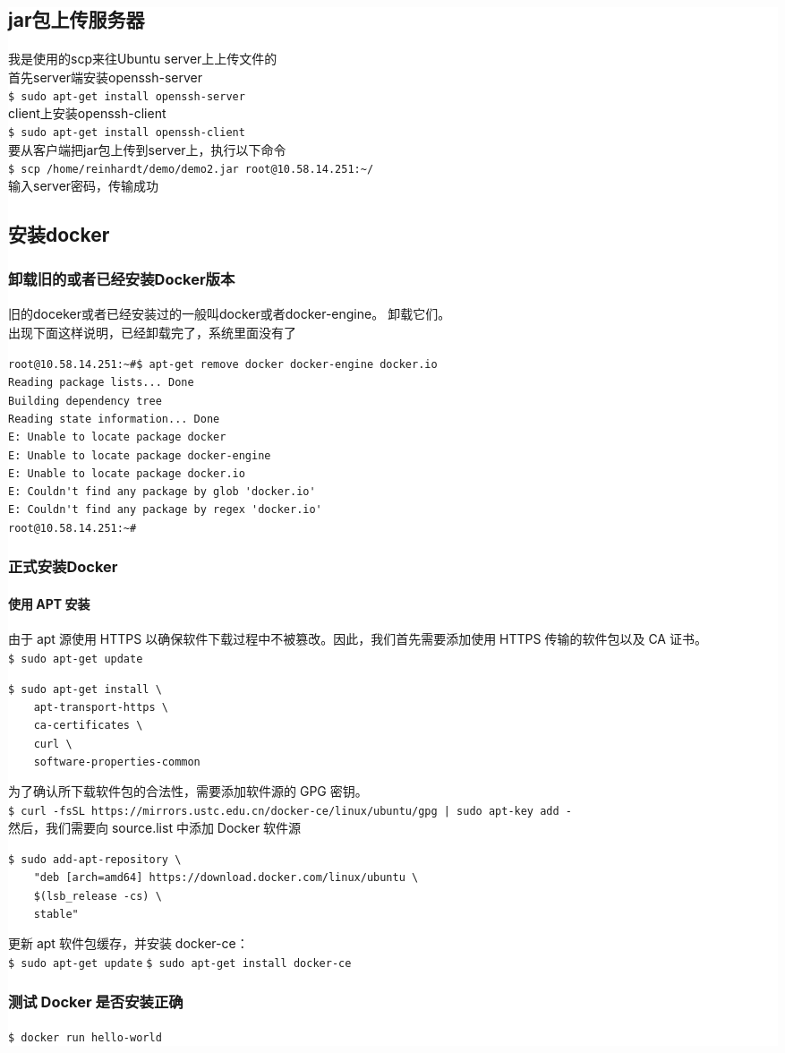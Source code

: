 ## jar包上传服务器
我是使用的scp来往Ubuntu server上上传文件的
<br>首先server端安装openssh-server
<br>```$ sudo apt-get install openssh-server```  
client上安装openssh-client
<br>```$ sudo apt-get install openssh-client```
<br>要从客户端把jar包上传到server上，执行以下命令
<br>```$ scp /home/reinhardt/demo/demo2.jar root@10.58.14.251:~/```
<br>输入server密码，传输成功

## 安装docker
### 卸载旧的或者已经安装Docker版本
旧的doceker或者已经安装过的一般叫docker或者docker-engine。 
卸载它们。
<br>
出现下面这样说明，已经卸载完了，系统里面没有了
<br>
```command
root@10.58.14.251:~#$ apt-get remove docker docker-engine docker.io
Reading package lists... Done
Building dependency tree   
Reading state information... Done
E: Unable to locate package docker
E: Unable to locate package docker-engine
E: Unable to locate package docker.io
E: Couldn't find any package by glob 'docker.io'
E: Couldn't find any package by regex 'docker.io'
root@10.58.14.251:~#
```
### 正式安装Docker
#### 使用 APT 安装
由于 apt 源使用 HTTPS 以确保软件下载过程中不被篡改。因此，我们首先需要添加使用 HTTPS 传输的软件包以及 CA 证书。
<br>```$ sudo apt-get update```
<br>
```
$ sudo apt-get install \
    apt-transport-https \
    ca-certificates \
    curl \
    software-properties-common
```
为了确认所下载软件包的合法性，需要添加软件源的 GPG 密钥。
<br>```$ curl -fsSL https://mirrors.ustc.edu.cn/docker-ce/linux/ubuntu/gpg | sudo apt-key add -```
<br>然后，我们需要向 source.list 中添加 Docker 软件源
<br>
```
$ sudo add-apt-repository \
    "deb [arch=amd64] https://download.docker.com/linux/ubuntu \
    $(lsb_release -cs) \
    stable"
```
更新 apt 软件包缓存，并安装 docker-ce：
<br>```$ sudo apt-get update```
```$ sudo apt-get install docker-ce```
### 测试 Docker 是否安装正确
```
$ docker run hello-world
